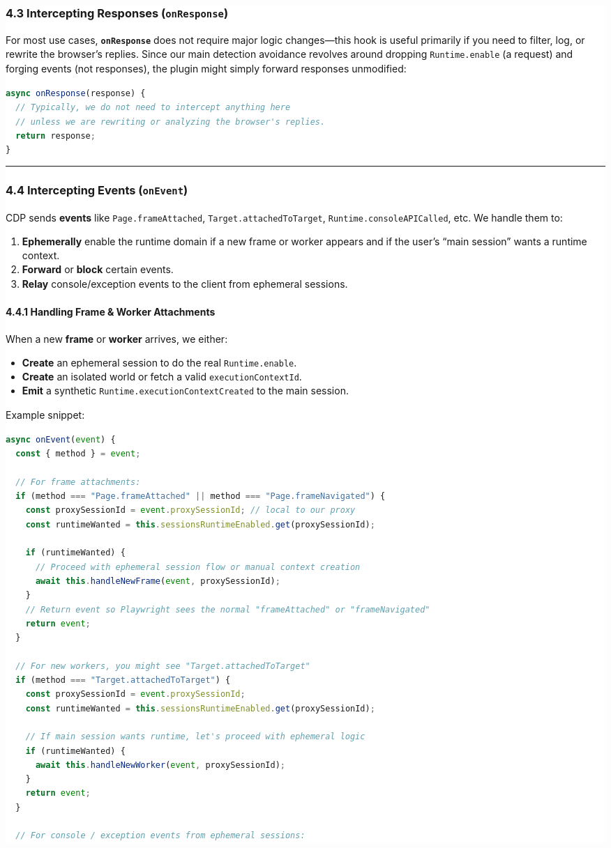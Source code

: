 
### **4.3 Intercepting Responses (`onResponse`)**

For most use cases, **`onResponse`** does not require major logic changes—this hook is useful primarily if you need to filter, log, or rewrite the browser’s replies. Since our main detection avoidance revolves around dropping `Runtime.enable` (a request) and forging events (not responses), the plugin might simply forward responses unmodified:

```js
async onResponse(response) {
  // Typically, we do not need to intercept anything here
  // unless we are rewriting or analyzing the browser's replies.
  return response;
}
```

---

### **4.4 Intercepting Events (`onEvent`)**

CDP sends **events** like `Page.frameAttached`, `Target.attachedToTarget`, `Runtime.consoleAPICalled`, etc. We handle them to:

1. **Ephemerally** enable the runtime domain if a new frame or worker appears and if the user’s “main session” wants a runtime context.  
2. **Forward** or **block** certain events.  
3. **Relay** console/exception events to the client from ephemeral sessions.

#### 4.4.1 Handling Frame & Worker Attachments

When a new **frame** or **worker** arrives, we either:
- **Create** an ephemeral session to do the real `Runtime.enable`.  
- **Create** an isolated world or fetch a valid `executionContextId`.  
- **Emit** a synthetic `Runtime.executionContextCreated` to the main session.

Example snippet:

```js
async onEvent(event) {
  const { method } = event;

  // For frame attachments:
  if (method === "Page.frameAttached" || method === "Page.frameNavigated") {
    const proxySessionId = event.proxySessionId; // local to our proxy
    const runtimeWanted = this.sessionsRuntimeEnabled.get(proxySessionId);

    if (runtimeWanted) {
      // Proceed with ephemeral session flow or manual context creation
      await this.handleNewFrame(event, proxySessionId);
    }
    // Return event so Playwright sees the normal "frameAttached" or "frameNavigated"
    return event;
  }

  // For new workers, you might see "Target.attachedToTarget"
  if (method === "Target.attachedToTarget") {
    const proxySessionId = event.proxySessionId;
    const runtimeWanted = this.sessionsRuntimeEnabled.get(proxySessionId);

    // If main session wants runtime, let's proceed with ephemeral logic
    if (runtimeWanted) {
      await this.handleNewWorker(event, proxySessionId);
    }
    return event;
  }

  // For console / exception events from ephemeral sessions:
```